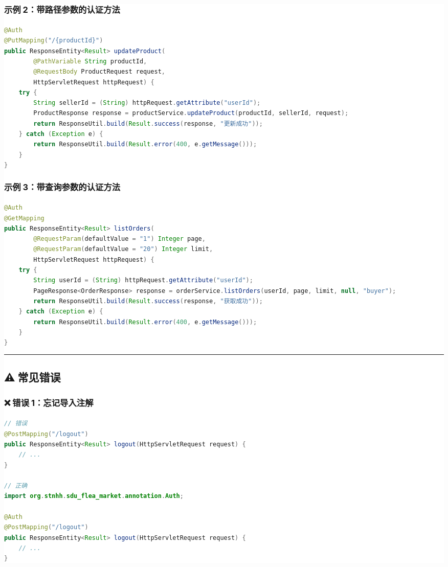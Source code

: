 ### 示例 2：带路径参数的认证方法
```java
@Auth
@PutMapping("/{productId}")
public ResponseEntity<Result> updateProduct(
        @PathVariable String productId,
        @RequestBody ProductRequest request,
        HttpServletRequest httpRequest) {
    try {
        String sellerId = (String) httpRequest.getAttribute("userId");
        ProductResponse response = productService.updateProduct(productId, sellerId, request);
        return ResponseUtil.build(Result.success(response, "更新成功"));
    } catch (Exception e) {
        return ResponseUtil.build(Result.error(400, e.getMessage()));
    }
}
```

### 示例 3：带查询参数的认证方法
```java
@Auth
@GetMapping
public ResponseEntity<Result> listOrders(
        @RequestParam(defaultValue = "1") Integer page,
        @RequestParam(defaultValue = "20") Integer limit,
        HttpServletRequest httpRequest) {
    try {
        String userId = (String) httpRequest.getAttribute("userId");
        PageResponse<OrderResponse> response = orderService.listOrders(userId, page, limit, null, "buyer");
        return ResponseUtil.build(Result.success(response, "获取成功"));
    } catch (Exception e) {
        return ResponseUtil.build(Result.error(400, e.getMessage()));
    }
}
```

---

## ⚠️ 常见错误

### ❌ 错误 1：忘记导入注解
```java
// 错误
@PostMapping("/logout")
public ResponseEntity<Result> logout(HttpServletRequest request) {
    // ...
}

// 正确
import org.stnhh.sdu_flea_market.annotation.Auth;

@Auth
@PostMapping("/logout")
public ResponseEntity<Result> logout(HttpServletRequest request) {
    // ...
}
```
